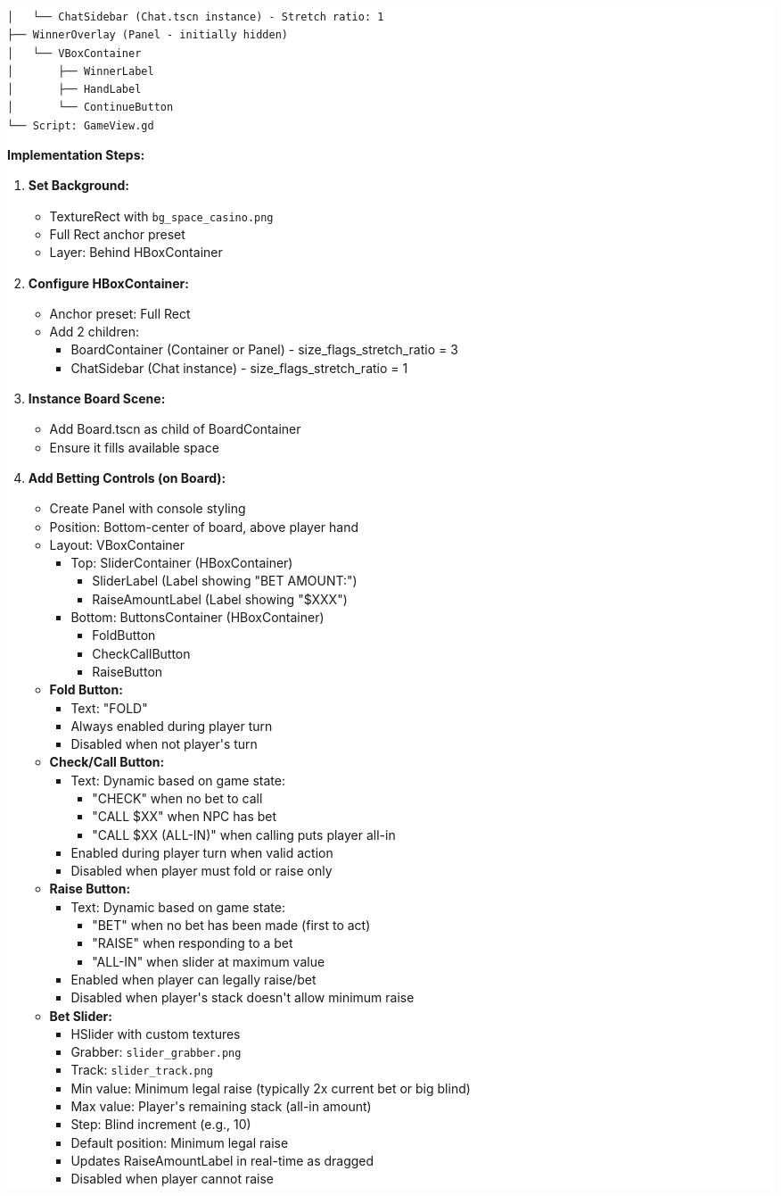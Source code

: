 ```
│   └── ChatSidebar (Chat.tscn instance) - Stretch ratio: 1
├── WinnerOverlay (Panel - initially hidden)
│   └── VBoxContainer
│       ├── WinnerLabel
│       ├── HandLabel
│       └── ContinueButton
└── Script: GameView.gd
```

**Implementation Steps:**

1. **Set Background:**
   - TextureRect with `bg_space_casino.png`
   - Full Rect anchor preset
   - Layer: Behind HBoxContainer

2. **Configure HBoxContainer:**
   - Anchor preset: Full Rect
   - Add 2 children:
     - BoardContainer (Container or Panel) - size_flags_stretch_ratio = 3
     - ChatSidebar (Chat instance) - size_flags_stretch_ratio = 1

3. **Instance Board Scene:**
   - Add Board.tscn as child of BoardContainer
   - Ensure it fills available space

4. **Add Betting Controls (on Board):**
   - Create Panel with console styling
   - Position: Bottom-center of board, above player hand
   - Layout: VBoxContainer
     - Top: SliderContainer (HBoxContainer)
       - SliderLabel (Label showing "BET AMOUNT:")
       - RaiseAmountLabel (Label showing "$XXX")
     - Bottom: ButtonsContainer (HBoxContainer)
       - FoldButton
       - CheckCallButton
       - RaiseButton
   - **Fold Button:**
     - Text: "FOLD"
     - Always enabled during player turn
     - Disabled when not player's turn
   - **Check/Call Button:**
     - Text: Dynamic based on game state:
       - "CHECK" when no bet to call
       - "CALL $XX" when NPC has bet
       - "CALL $XX (ALL-IN)" when calling puts player all-in
     - Enabled during player turn when valid action
     - Disabled when player must fold or raise only
   - **Raise Button:**
     - Text: Dynamic based on game state:
       - "BET" when no bet has been made (first to act)
       - "RAISE" when responding to a bet
       - "ALL-IN" when slider at maximum value
     - Enabled when player can legally raise/bet
     - Disabled when player's stack doesn't allow minimum raise
   - **Bet Slider:**
     - HSlider with custom textures
     - Grabber: `slider_grabber.png`
     - Track: `slider_track.png`
     - Min value: Minimum legal raise (typically 2x current bet or big blind)
     - Max value: Player's remaining stack (all-in amount)
     - Step: Blind increment (e.g., 10)
     - Default position: Minimum legal raise
     - Updates RaiseAmountLabel in real-time as dragged
     - Disabled when player cannot raise